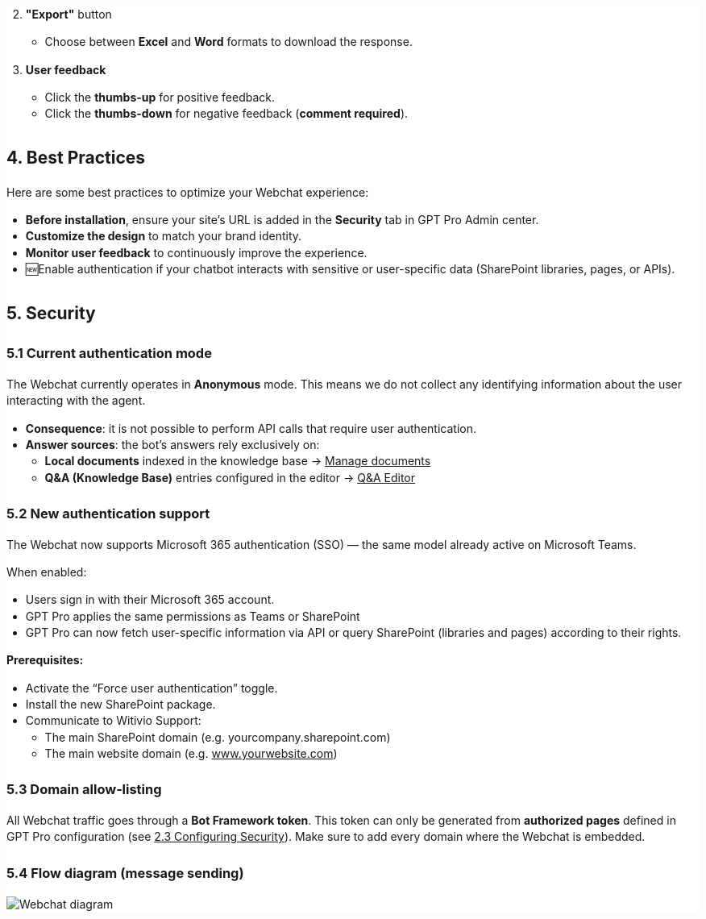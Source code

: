 2. **"Export"** button
   - Choose between **Excel** and **Word** formats to download the response.  

3. **User feedback**
   - Click the **thumbs-up** for positive feedback.  
   - Click the **thumbs-down** for negative feedback (**comment required**).  

## 4. Best Practices

Here are some best practices to optimize your Webchat experience:
- **Before installation**, ensure your site’s URL is added in the **Security** tab in GPT Pro Admin center.  
- **Customize the design** to match your brand identity.  
- **Monitor user feedback** to continuously improve the experience.  
- 🆕Enable authentication if your chatbot interacts with sensitive or user-specific data (SharePoint libraries, pages, or APIs).


## 5. Security

### 5.1 Current authentication mode
The Webchat currently operates in **Anonymous** mode. This means we do not collect any identifying information about the user interacting with the agent.

- **Consequence**: it is not possible to perform API calls that require user authentication.
- **Answer sources**: the bot’s answers rely exclusively on:
  - **Local documents** indexed in the knowledge base → [Manage documents](./documents.md)
  - **Q&A (Knowledge Base)** entries configured in the editor → [Q&A Editor](./Knowledge-Base-Editor.md)

### 5.2 New authentication support

The Webchat now supports Microsoft 365 authentication (SSO) — the same model already active on Microsoft Teams.

When enabled:
- Users sign in with their Microsoft 365 account.
- GPT Pro applies the same permissions as Teams or SharePoint
- GPT Pro can now fetch user-specific information via API or query SharePoint (libraries and pages) according to their rights.

**Prerequisites:**
- Activate the “Force user authentication” toggle.
- Install the new SharePoint package.
- Communicate to Witivio Support:
  - The main SharePoint domain (e.g. yourcompany.sharepoint.com)
  - The main website domain (e.g. www.yourwebsite.com)

### 5.3 Domain allow‑listing
All Webchat traffic goes through a **Bot Framework token**. This token can only be generated from **authorized pages** defined in GPT Pro configuration (see [2.3 Configuring Security](#23-configuring-security)). Make sure to add every domain where the Webchat is embedded.

### 5.4 Flow diagram (message sending)

![Webchat diagram](/assets/img/gpt/webchat-diagram-drawing.png)
